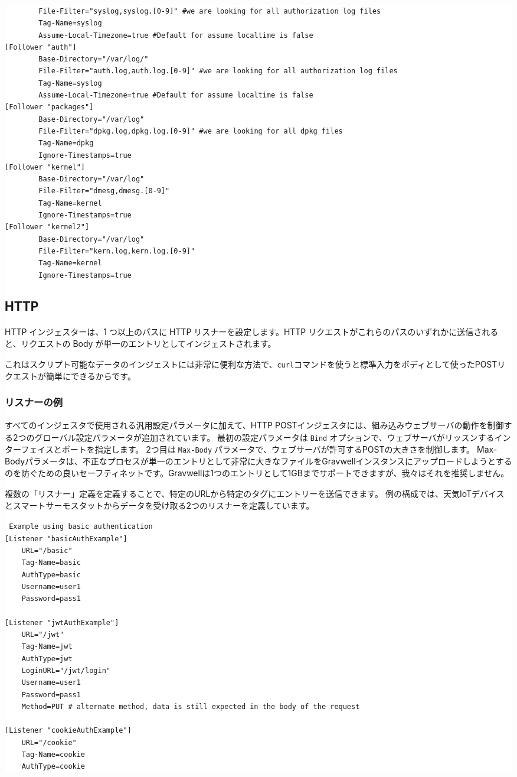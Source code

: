 ```
        File-Filter="syslog,syslog.[0-9]" #we are looking for all authorization log files
        Tag-Name=syslog
        Assume-Local-Timezone=true #Default for assume localtime is false
[Follower "auth"]
        Base-Directory="/var/log/"
        File-Filter="auth.log,auth.log.[0-9]" #we are looking for all authorization log files
        Tag-Name=syslog
        Assume-Local-Timezone=true #Default for assume localtime is false
[Follower "packages"]
        Base-Directory="/var/log"
        File-Filter="dpkg.log,dpkg.log.[0-9]" #we are looking for all dpkg files
        Tag-Name=dpkg
        Ignore-Timestamps=true
[Follower "kernel"]
        Base-Directory="/var/log"
        File-Filter="dmesg,dmesg.[0-9]"
        Tag-Name=kernel
        Ignore-Timestamps=true
[Follower "kernel2"]
        Base-Directory="/var/log"
        File-Filter="kern.log,kern.log.[0-9]"
        Tag-Name=kernel
        Ignore-Timestamps=true
```

## HTTP

HTTP インジェスターは、1 つ以上のパスに HTTP リスナーを設定します。HTTP リクエストがこれらのパスのいずれかに送信されると、リクエストの Body が単一のエントリとしてインジェストされます。

これはスクリプト可能なデータのインジェストには非常に便利な方法で、`curl`コマンドを使うと標準入力をボディとして使ったPOSTリクエストが簡単にできるからです。

### リスナーの例

すべてのインジェスタで使用される汎用設定パラメータに加えて、HTTP POSTインジェスタには、組み込みウェブサーバの動作を制御する2つのグローバル設定パラメータが追加されています。 最初の設定パラメータは `Bind` オプションで、ウェブサーバがリッスンするインターフェイスとポートを指定します。 2つ目は `Max-Body` パラメータで、ウェブサーバが許可するPOSTの大きさを制御します。 Max-Bodyパラメータは、不正なプロセスが単一のエントリとして非常に大きなファイルをGravwellインスタンスにアップロードしようとするのを防ぐための良いセーフティネットです。Gravwellは1つのエントリとして1GBまでサポートできますが、我々はそれを推奨しません。

複数の「リスナー」定義を定義することで、特定のURLから特定のタグにエントリーを送信できます。 例の構成では、天気IoTデバイスとスマートサーモスタットからデータを受け取る2つのリスナーを定義しています。

```
 Example using basic authentication
[Listener "basicAuthExample"]
	URL="/basic"
	Tag-Name=basic
	AuthType=basic
	Username=user1
	Password=pass1

[Listener "jwtAuthExample"]
	URL="/jwt"
	Tag-Name=jwt
	AuthType=jwt
	LoginURL="/jwt/login"
	Username=user1
	Password=pass1
	Method=PUT # alternate method, data is still expected in the body of the request

[Listener "cookieAuthExample"]
	URL="/cookie"
	Tag-Name=cookie
	AuthType=cookie
```